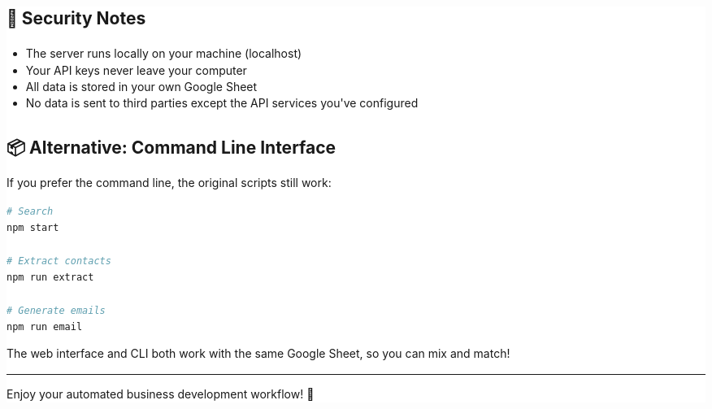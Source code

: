 ## 🔐 Security Notes

- The server runs locally on your machine (localhost)
- Your API keys never leave your computer
- All data is stored in your own Google Sheet
- No data is sent to third parties except the API services you've configured

## 📦 Alternative: Command Line Interface

If you prefer the command line, the original scripts still work:

```bash
# Search
npm start

# Extract contacts
npm run extract

# Generate emails
npm run email
```

The web interface and CLI both work with the same Google Sheet, so you can mix and match!

---

Enjoy your automated business development workflow! 🎉

